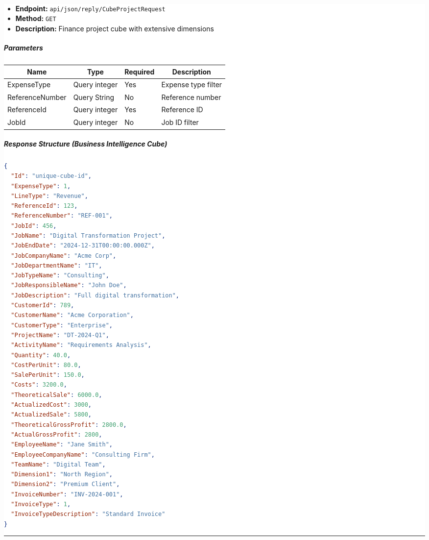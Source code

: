 - **Endpoint:** `api/json/reply/CubeProjectRequest`
- **Method:** `GET`
- **Description:** Finance project cube with extensive dimensions

##### Parameters
| Name | Type | Required | Description |
|------|------|----------|-------------|
| ExpenseType | Query integer | Yes | Expense type filter |
| ReferenceNumber | Query String | No | Reference number |
| ReferenceId | Query integer | Yes | Reference ID |
| JobId | Query integer | No | Job ID filter |

##### Response Structure (Business Intelligence Cube)
```json
{
  "Id": "unique-cube-id",
  "ExpenseType": 1,
  "LineType": "Revenue",
  "ReferenceId": 123,
  "ReferenceNumber": "REF-001",
  "JobId": 456,
  "JobName": "Digital Transformation Project",
  "JobEndDate": "2024-12-31T00:00:00.000Z",
  "JobCompanyName": "Acme Corp",
  "JobDepartmentName": "IT",
  "JobTypeName": "Consulting",
  "JobResponsibleName": "John Doe",
  "JobDescription": "Full digital transformation",
  "CustomerId": 789,
  "CustomerName": "Acme Corporation",
  "CustomerType": "Enterprise",
  "ProjectName": "DT-2024-Q1",
  "ActivityName": "Requirements Analysis",
  "Quantity": 40.0,
  "CostPerUnit": 80.0,
  "SalePerUnit": 150.0,
  "Costs": 3200.0,
  "TheoreticalSale": 6000.0,
  "ActualizedCost": 3000,
  "ActualizedSale": 5800,
  "TheoreticalGrossProfit": 2800.0,
  "ActualGrossProfit": 2800,
  "EmployeeName": "Jane Smith",
  "EmployeeCompanyName": "Consulting Firm",
  "TeamName": "Digital Team",
  "Dimension1": "North Region",
  "Dimension2": "Premium Client",
  "InvoiceNumber": "INV-2024-001",
  "InvoiceType": 1,
  "InvoiceTypeDescription": "Standard Invoice"
}
```

---